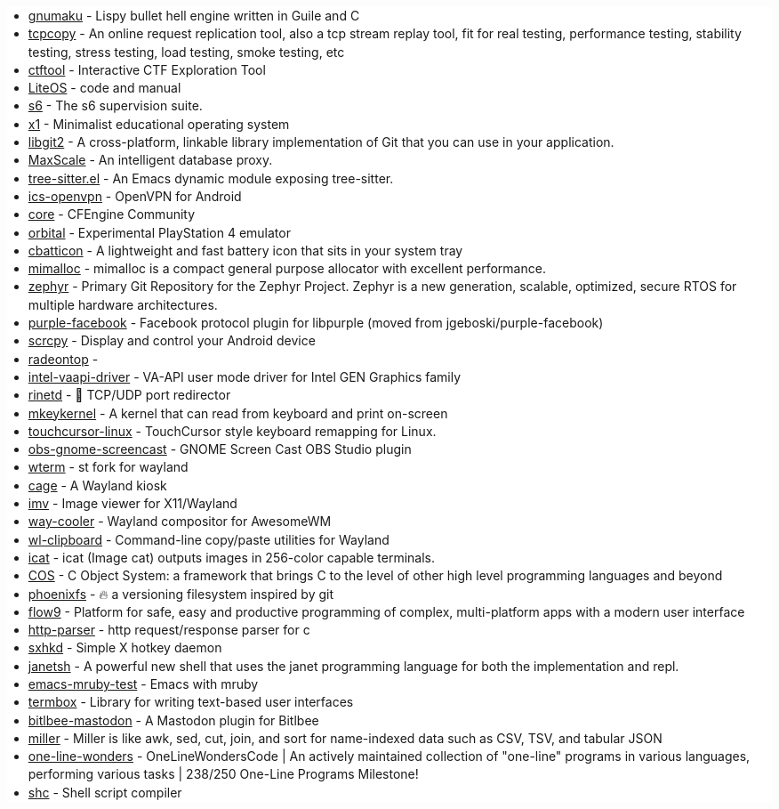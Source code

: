 - [gnumaku](https://github.com/davexunit/gnumaku) - Lispy bullet hell engine written in Guile and C
- [tcpcopy](https://github.com/session-replay-tools/tcpcopy) - An online request replication tool, also a tcp stream replay tool, fit for real testing, performance testing, stability testing, stress testing, load testing, smoke testing, etc
- [ctftool](https://github.com/taviso/ctftool) - Interactive CTF Exploration Tool
- [LiteOS](https://github.com/LiteOS/LiteOS) - code and manual
- [s6](https://github.com/skarnet/s6) - The s6 supervision suite.
- [x1](https://github.com/richardbraun/x1) - Minimalist educational operating system
- [libgit2](https://github.com/libgit2/libgit2) - A cross-platform, linkable library implementation of Git that you can use in your application.
- [MaxScale](https://github.com/mariadb-corporation/MaxScale) - An intelligent database proxy.
- [tree-sitter.el](https://github.com/karlotness/tree-sitter.el) - An Emacs dynamic module exposing tree-sitter.
- [ics-openvpn](https://github.com/schwabe/ics-openvpn) - OpenVPN for Android
- [core](https://github.com/cfengine/core) - CFEngine Community
- [orbital](https://github.com/AlexAltea/orbital) - Experimental PlayStation 4 emulator
- [cbatticon](https://github.com/valr/cbatticon) - A lightweight and fast battery icon that sits in your system tray
- [mimalloc](https://github.com/microsoft/mimalloc) - mimalloc is a compact general purpose allocator with excellent performance.
- [zephyr](https://github.com/zephyrproject-rtos/zephyr) - Primary Git Repository for the Zephyr Project. Zephyr is a new generation, scalable, optimized, secure RTOS for multiple hardware architectures.
- [purple-facebook](https://github.com/dequis/purple-facebook) - Facebook protocol plugin for libpurple (moved from jgeboski/purple-facebook)
- [scrcpy](https://github.com/Genymobile/scrcpy) - Display and control your Android device
- [radeontop](https://github.com/clbr/radeontop) - 
- [intel-vaapi-driver](https://github.com/intel/intel-vaapi-driver) - VA-API user mode driver for Intel GEN Graphics family
- [rinetd](https://github.com/samhocevar/rinetd) - 📡 TCP/UDP port redirector
- [mkeykernel](https://github.com/arjun024/mkeykernel) - A kernel that can read from keyboard and print on-screen
- [touchcursor-linux](https://github.com/donniebreve/touchcursor-linux) - TouchCursor style keyboard remapping for Linux.
- [obs-gnome-screencast](https://github.com/fzwoch/obs-gnome-screencast) - GNOME Screen Cast OBS Studio plugin
- [wterm](https://github.com/majestrate/wterm) - st fork for wayland
- [cage](https://github.com/Hjdskes/cage) - A Wayland kiosk
- [imv](https://github.com/eXeC64/imv) - Image viewer for X11/Wayland
- [way-cooler](https://github.com/way-cooler/way-cooler) - Wayland compositor for AwesomeWM
- [wl-clipboard](https://github.com/bugaevc/wl-clipboard) - Command-line copy/paste utilities for Wayland
- [icat](https://github.com/atextor/icat) - icat (Image cat) outputs images in 256-color capable terminals.
- [COS](https://github.com/CObjectSystem/COS) - C Object System: a framework that brings C to the level of other high level programming languages and beyond
- [phoenixfs](https://github.com/artagnon/phoenixfs) - 🔥 a versioning filesystem inspired by git
- [flow9](https://github.com/area9innovation/flow9) - Platform for safe, easy and productive programming of complex, multi-platform apps with a modern user interface
- [http-parser](https://github.com/nodejs/http-parser) - http request/response parser for c
- [sxhkd](https://github.com/baskerville/sxhkd) - Simple X hotkey daemon
- [janetsh](https://github.com/andrewchambers/janetsh) - A powerful new shell that uses the janet programming language for both the implementation and repl.
- [emacs-mruby-test](https://github.com/syohex/emacs-mruby-test) - Emacs with mruby
- [termbox](https://github.com/nsf/termbox) - Library for writing text-based user interfaces
- [bitlbee-mastodon](https://github.com/kensanata/bitlbee-mastodon) - A Mastodon plugin for Bitlbee
- [miller](https://github.com/johnkerl/miller) - Miller is like awk, sed, cut, join, and sort for name-indexed data such as CSV, TSV, and tabular JSON
- [one-line-wonders](https://github.com/wzhouwzhou/one-line-wonders) - OneLineWondersCode | An actively maintained collection of "one-line" programs in various languages, performing various tasks | 238/250 One-Line Programs Milestone!
- [shc](https://github.com/neurobin/shc) - Shell script compiler